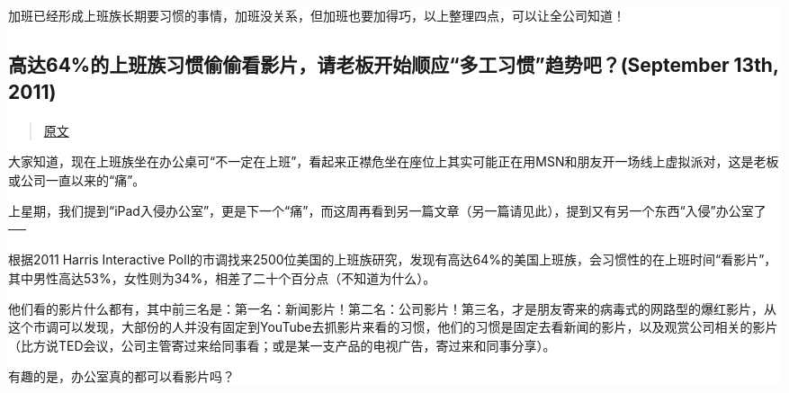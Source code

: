 加班已经形成上班族长期要习惯的事情，加班没关系，但加班也要加得巧，以上整理四点，可以让全公司知道！

## 高达64%的上班族习惯偷偷看影片，请老板开始顺应“多工习惯”趋势吧？(September 13th,  2011)

> [原文](http://mr6.cc/?p=6612)


大家知道，现在上班族坐在办公桌可“不一定在上班”，看起来正襟危坐在座位上其实可能正在用MSN和朋友开一场线上虚拟派对，这是老板或公司一直以来的“痛”。

上星期，我们提到“iPad入侵办公室”，更是下一个“痛”，而这周再看到另一篇文章（另一篇请见此），提到又有另一个东西“入侵”办公室了──

根据2011 Harris Interactive Poll的市调找来2500位美国的上班族研究，发现有高达64%的美国上班族，会习惯性的在上班时间“看影片”，其中男性高达53%，女性则为34%，相差了二十个百分点（不知道为什么）。

他们看的影片什么都有，其中前三名是：第一名：新闻影片！第二名：公司影片！第三名，才是朋友寄来的病毒式的网路型的爆红影片，从这个市调可以发现，大部份的人并没有固定到YouTube去抓影片来看的习惯，他们的习惯是固定去看新闻的影片，以及观赏公司相关的影片（比方说TED会议，公司主管寄过来给同事看；或是某一支产品的电视广告，寄过来和同事分享）。

有趣的是，办公室真的都可以看影片吗？

